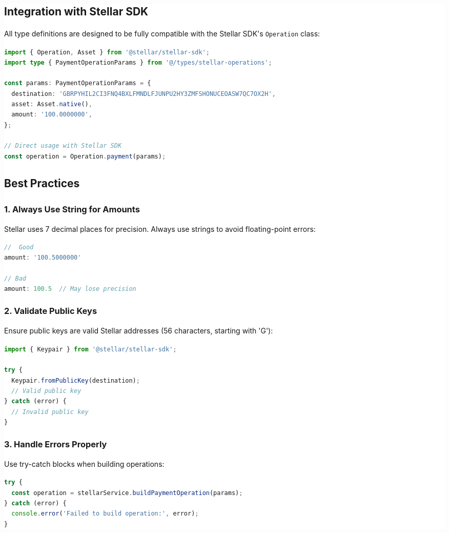 ## Integration with Stellar SDK

All type definitions are designed to be fully compatible with the Stellar SDK's `Operation` class:

```typescript
import { Operation, Asset } from '@stellar/stellar-sdk';
import type { PaymentOperationParams } from '@/types/stellar-operations';

const params: PaymentOperationParams = {
  destination: 'GBRPYHIL2CI3FNQ4BXLFMNDLFJUNPU2HY3ZMFSHONUCEOASW7QC7OX2H',
  asset: Asset.native(),
  amount: '100.0000000',
};

// Direct usage with Stellar SDK
const operation = Operation.payment(params);
```

## Best Practices

### 1. Always Use String for Amounts

Stellar uses 7 decimal places for precision. Always use strings to avoid floating-point errors:

```typescript
//  Good
amount: '100.5000000'

// Bad
amount: 100.5  // May lose precision
```

### 2. Validate Public Keys

Ensure public keys are valid Stellar addresses (56 characters, starting with 'G'):

```typescript
import { Keypair } from '@stellar/stellar-sdk';

try {
  Keypair.fromPublicKey(destination);
  // Valid public key
} catch (error) {
  // Invalid public key
}
```

### 3. Handle Errors Properly

Use try-catch blocks when building operations:

```typescript
try {
  const operation = stellarService.buildPaymentOperation(params);
} catch (error) {
  console.error('Failed to build operation:', error);
}
```
